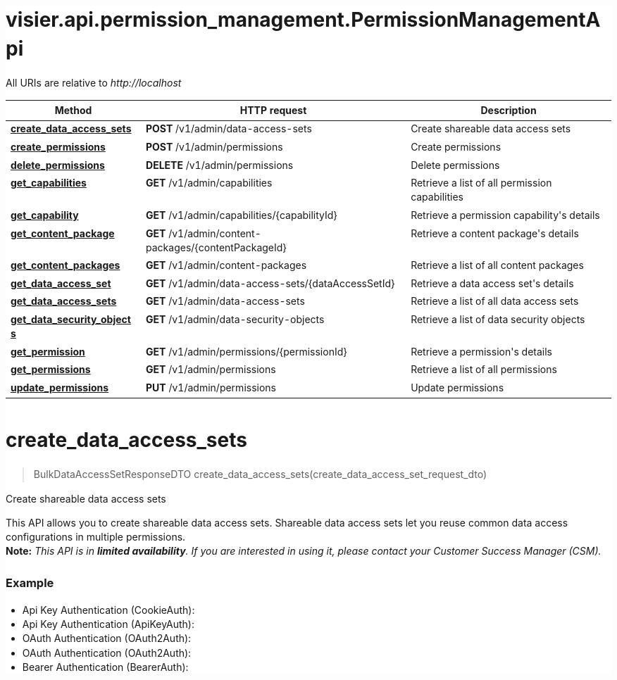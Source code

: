 # visier.api.permission_management.PermissionManagementApi

All URIs are relative to *http://localhost*

Method | HTTP request | Description
------------- | ------------- | -------------
[**create_data_access_sets**](PermissionManagementApi.md#create_data_access_sets) | **POST** /v1/admin/data-access-sets | Create shareable data access sets
[**create_permissions**](PermissionManagementApi.md#create_permissions) | **POST** /v1/admin/permissions | Create permissions
[**delete_permissions**](PermissionManagementApi.md#delete_permissions) | **DELETE** /v1/admin/permissions | Delete permissions
[**get_capabilities**](PermissionManagementApi.md#get_capabilities) | **GET** /v1/admin/capabilities | Retrieve a list of all permission capabilities
[**get_capability**](PermissionManagementApi.md#get_capability) | **GET** /v1/admin/capabilities/{capabilityId} | Retrieve a permission capability&#39;s details
[**get_content_package**](PermissionManagementApi.md#get_content_package) | **GET** /v1/admin/content-packages/{contentPackageId} | Retrieve a content package&#39;s details
[**get_content_packages**](PermissionManagementApi.md#get_content_packages) | **GET** /v1/admin/content-packages | Retrieve a list of all content packages
[**get_data_access_set**](PermissionManagementApi.md#get_data_access_set) | **GET** /v1/admin/data-access-sets/{dataAccessSetId} | Retrieve a data access set&#39;s details
[**get_data_access_sets**](PermissionManagementApi.md#get_data_access_sets) | **GET** /v1/admin/data-access-sets | Retrieve a list of all data access sets
[**get_data_security_objects**](PermissionManagementApi.md#get_data_security_objects) | **GET** /v1/admin/data-security-objects | Retrieve a list of data security objects
[**get_permission**](PermissionManagementApi.md#get_permission) | **GET** /v1/admin/permissions/{permissionId} | Retrieve a permission&#39;s details
[**get_permissions**](PermissionManagementApi.md#get_permissions) | **GET** /v1/admin/permissions | Retrieve a list of all permissions
[**update_permissions**](PermissionManagementApi.md#update_permissions) | **PUT** /v1/admin/permissions | Update permissions


# **create_data_access_sets**
> BulkDataAccessSetResponseDTO create_data_access_sets(create_data_access_set_request_dto)

Create shareable data access sets

This API allows you to create shareable data access sets. Shareable data access sets let you reuse common data access configurations in multiple permissions.   <br>**Note:** <em>This API is in **limited availability**. If you are interested in using it, please contact your Customer Success Manager (CSM).</em>

### Example

* Api Key Authentication (CookieAuth):
* Api Key Authentication (ApiKeyAuth):
* OAuth Authentication (OAuth2Auth):
* OAuth Authentication (OAuth2Auth):
* Bearer Authentication (BearerAuth):
